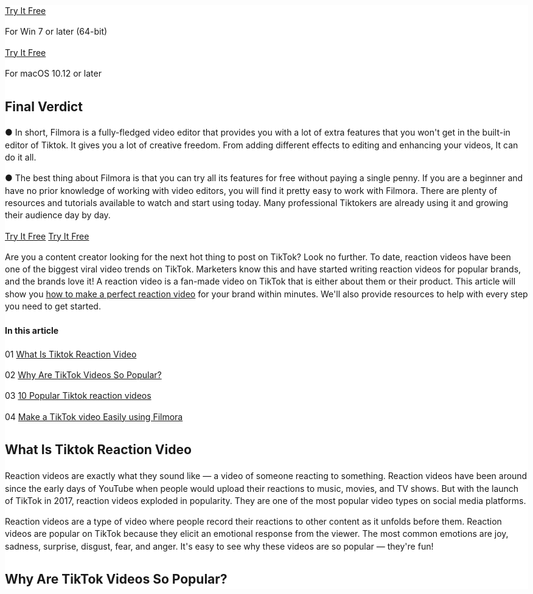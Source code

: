 [Try It Free](https://tools.techidaily.com/wondershare/filmora/download/)

For Win 7 or later (64-bit)

[Try It Free](https://tools.techidaily.com/wondershare/filmora/download/)

For macOS 10.12 or later

## Final Verdict

**●** In short, Filmora is a fully-fledged video editor that provides you with a lot of extra features that you won't get in the built-in editor of Tiktok. It gives you a lot of creative freedom. From adding different effects to editing and enhancing your videos, It can do it all.

**●** The best thing about Filmora is that you can try all its features for free without paying a single penny. If you are a beginner and have no prior knowledge of working with video editors, you will find it pretty easy to work with Filmora. There are plenty of resources and tutorials available to watch and start using today. Many professional Tiktokers are already using it and growing their audience day by day.

[Try It Free](https://tools.techidaily.com/wondershare/filmora/download/) [Try It Free](https://tools.techidaily.com/wondershare/filmora/download/)

Are you a content creator looking for the next hot thing to post on TikTok? Look no further. To date, reaction videos have been one of the biggest viral video trends on TikTok. Marketers know this and have started writing reaction videos for popular brands, and the brands love it! A reaction video is a fan-made video on TikTok that is either about them or their product. This article will show you [how to make a perfect reaction video](https://tools.techidaily.com/wondershare/filmora/download/) for your brand within minutes. We'll also provide resources to help with every step you need to get started.

#### In this article

01 [What Is Tiktok Reaction Video](#part1)

02 [Why Are TikTok Videos So Popular?](#part2)

03 [10 Popular Tiktok reaction videos](#part3)

04 [Make a TikTok video Easily using Filmora](#part4)

## What Is Tiktok Reaction Video

Reaction videos are exactly what they sound like — a video of someone reacting to something. Reaction videos have been around since the early days of YouTube when people would upload their reactions to music, movies, and TV shows. But with the launch of TikTok in 2017, reaction videos exploded in popularity. They are one of the most popular video types on social media platforms.

Reaction videos are a type of video where people record their reactions to other content as it unfolds before them. Reaction videos are popular on TikTok because they elicit an emotional response from the viewer. The most common emotions are joy, sadness, surprise, disgust, fear, and anger. It's easy to see why these videos are so popular — they're fun!

## Why Are TikTok Videos So Popular?
